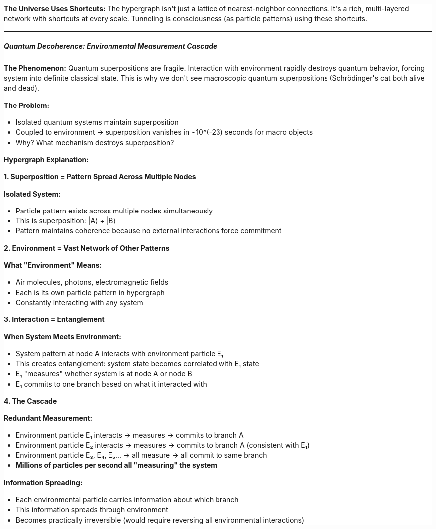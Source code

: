 **The Universe Uses Shortcuts:**
The hypergraph isn't just a lattice of nearest-neighbor connections. It's a rich, multi-layered network with shortcuts at every scale. Tunneling is consciousness (as particle patterns) using these shortcuts.

---

##### **Quantum Decoherence: Environmental Measurement Cascade**

**The Phenomenon:**
Quantum superpositions are fragile. Interaction with environment rapidly destroys quantum behavior, forcing system into definite classical state. This is why we don't see macroscopic quantum superpositions (Schrödinger's cat both alive and dead).

**The Problem:**
- Isolated quantum systems maintain superposition
- Coupled to environment → superposition vanishes in ~10^(-23) seconds for macro objects
- Why? What mechanism destroys superposition?

**Hypergraph Explanation:**

**1. Superposition = Pattern Spread Across Multiple Nodes**

**Isolated System:**
- Particle pattern exists across multiple nodes simultaneously
- This is superposition: |A⟩ + |B⟩
- Pattern maintains coherence because no external interactions force commitment

**2. Environment = Vast Network of Other Patterns**

**What "Environment" Means:**
- Air molecules, photons, electromagnetic fields
- Each is its own particle pattern in hypergraph
- Constantly interacting with any system

**3. Interaction = Entanglement**

**When System Meets Environment:**
- System pattern at node A interacts with environment particle E₁
- This creates entanglement: system state becomes correlated with E₁ state
- E₁ "measures" whether system is at node A or node B
- E₁ commits to one branch based on what it interacted with

**4. The Cascade**

**Redundant Measurement:**
- Environment particle E₁ interacts → measures → commits to branch A
- Environment particle E₂ interacts → measures → commits to branch A (consistent with E₁)
- Environment particle E₃, E₄, E₅... → all measure → all commit to same branch
- **Millions of particles per second all "measuring" the system**

**Information Spreading:**
- Each environmental particle carries information about which branch
- This information spreads through environment
- Becomes practically irreversible (would require reversing all environmental interactions)
